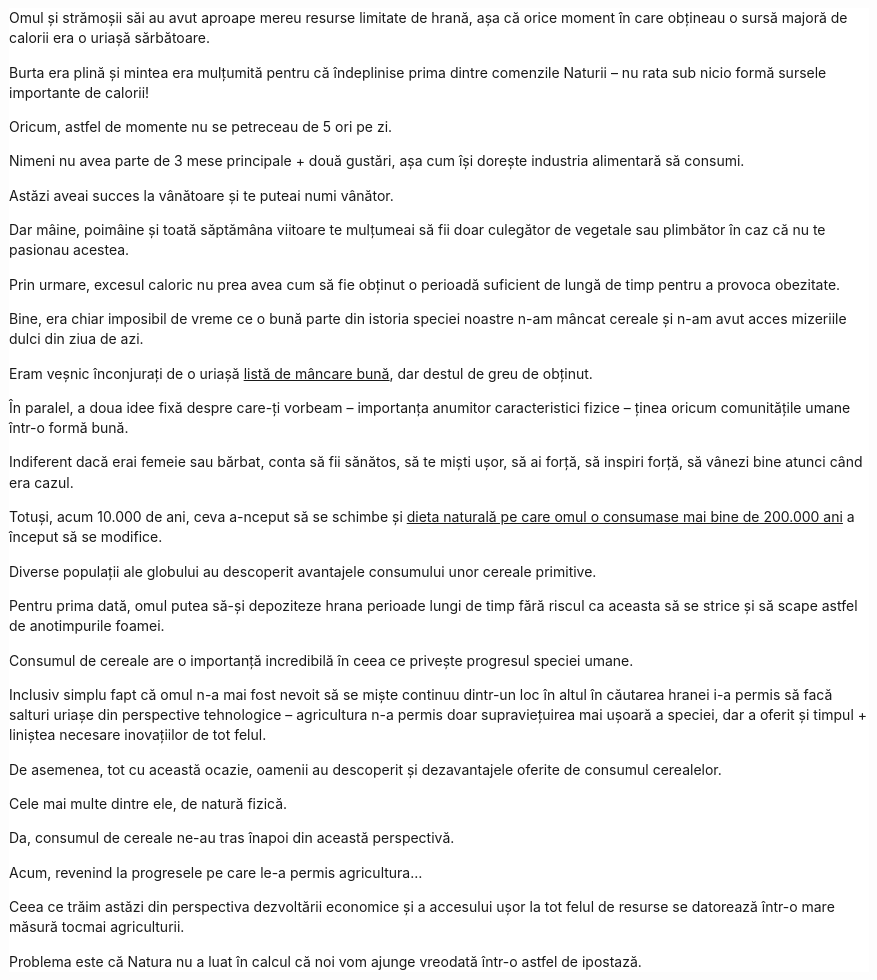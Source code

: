 Omul și strămoșii săi au avut aproape mereu resurse limitate de hrană, așa că orice moment în care obțineau o sursă majoră de calorii era o uriașă sărbătoare.

Burta era plină și mintea era mulțumită pentru că îndeplinise prima dintre comenzile Naturii – nu rata sub nicio formă sursele importante de calorii!

Oricum, astfel de momente nu se petreceau de 5 ori pe zi.

Nimeni nu avea parte de 3 mese principale + două gustări, așa cum își dorește industria alimentară să consumi.

Astăzi aveai succes la vânătoare și te puteai numi vânător.

Dar mâine, poimâine și toată săptămâna viitoare te mulțumeai să fii doar culegător de vegetale sau plimbător în caz că nu te pasionau acestea.

Prin urmare, excesul caloric nu prea avea cum să fie obținut o perioadă suficient de lungă de timp pentru a provoca obezitate.

Bine, era chiar imposibil de vreme ce o bună parte din istoria speciei noastre n-am mâncat cereale și n-am avut acces mizeriile dulci din ziua de azi.

Eram veșnic înconjurați de o uriașă [listă de mâncare bună](https://beldie.ro/lista-cu-mancare-buna/), dar destul de greu de obținut.

În paralel, a doua idee fixă despre care-ți vorbeam – importanța anumitor caracteristici fizice – ținea oricum comunitățile umane într-o formă bună.

Indiferent dacă erai femeie sau bărbat, conta să fii sănătos, să te miști ușor, să ai forță, să inspiri forță, să vânezi bine atunci când era cazul.

Totuși, acum 10.000 de ani, ceva a-nceput să se schimbe și [dieta naturală pe care omul o consumase mai bine de 200.000 ani](https://beldie.ro/corp-de-animal-ghid-de-nutritie-paleo/) a început să se modifice.

Diverse populații ale globului au descoperit avantajele consumului unor cereale primitive.

Pentru prima dată, omul putea să-și depoziteze hrana perioade lungi de timp fără riscul ca aceasta să se strice și să scape astfel de anotimpurile foamei.

Consumul de cereale are o importanță incredibilă în ceea ce privește progresul speciei umane.

Inclusiv simplu fapt că omul n-a mai fost nevoit să se miște continuu dintr-un loc în altul în căutarea hranei i-a permis să facă salturi uriașe din perspective tehnologice – agricultura n-a permis doar supraviețuirea mai ușoară a speciei, dar a oferit și timpul + liniștea necesare inovațiilor de tot felul.

De asemenea, tot cu această ocazie, oamenii au descoperit și dezavantajele oferite de consumul cerealelor.

Cele mai multe dintre ele, de natură fizică.

Da, consumul de cereale ne-au tras înapoi din această perspectivă.

Acum, revenind la progresele pe care le-a permis agricultura…

Ceea ce trăim astăzi din perspectiva dezvoltării economice și a accesului ușor la tot felul de resurse se datorează într-o mare măsură tocmai agriculturii.

Problema este că Natura nu a luat în calcul că noi vom ajunge vreodată într-o astfel de ipostază.
